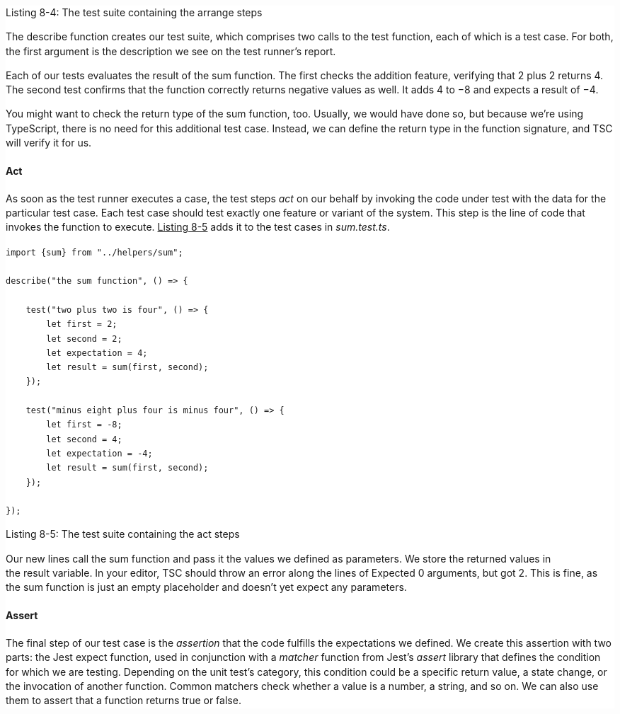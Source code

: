 Listing 8-4: The test suite containing the arrange steps

The describe function creates our test suite, which comprises two calls to the test function, each of which is a test case. For both, the first argument is the description we see on the test runner’s report.

Each of our tests evaluates the result of the sum function. The first checks the addition feature, verifying that 2 plus 2 returns 4. The second test confirms that the function correctly returns negative values as well. It adds 4 to −8 and expects a result of −4.

You might want to check the return type of the sum function, too. Usually, we would have done so, but because we’re using TypeScript, there is no need for this additional test case. Instead, we can define the return type in the function signature, and TSC will verify it for us.

#### Act

As soon as the test runner executes a case, the test steps _act_ on our behalf by invoking the code under test with the data for the particular test case. Each test case should test exactly one feature or variant of the system. This step is the line of code that invokes the function to execute. [Listing 8-5](https://learning.oreilly.com/library/view/the-complete-developer/9781098168810/xhtml/chapter8.xhtml#Lis8-5) adds it to the test cases in _sum.test.ts_.

```
import {sum} from "../helpers/sum";

describe("the sum function", () => {

    test("two plus two is four", () => {
        let first = 2;
        let second = 2;
        let expectation = 4;
        let result = sum(first, second);
    });

    test("minus eight plus four is minus four", () => {
        let first = -8;
        let second = 4;
        let expectation = -4;
        let result = sum(first, second);
    });

});
```

Listing 8-5: The test suite containing the act steps

Our new lines call the sum function and pass it the values we defined as parameters. We store the returned values in the result variable. In your editor, TSC should throw an error along the lines of Expected 0 arguments, but got 2. This is fine, as the sum function is just an empty placeholder and doesn’t yet expect any parameters.

#### Assert

The final step of our test case is the _assertion_ that the code fulfills the expectations we defined. We create this assertion with two parts: the Jest expect function, used in conjunction with a _matcher_ function from Jest’s _assert_ library that defines the condition for which we are testing. Depending on the unit test’s category, this condition could be a specific return value, a state change, or the invocation of another function. Common matchers check whether a value is a number, a string, and so on. We can also use them to assert that a function returns true or false.

